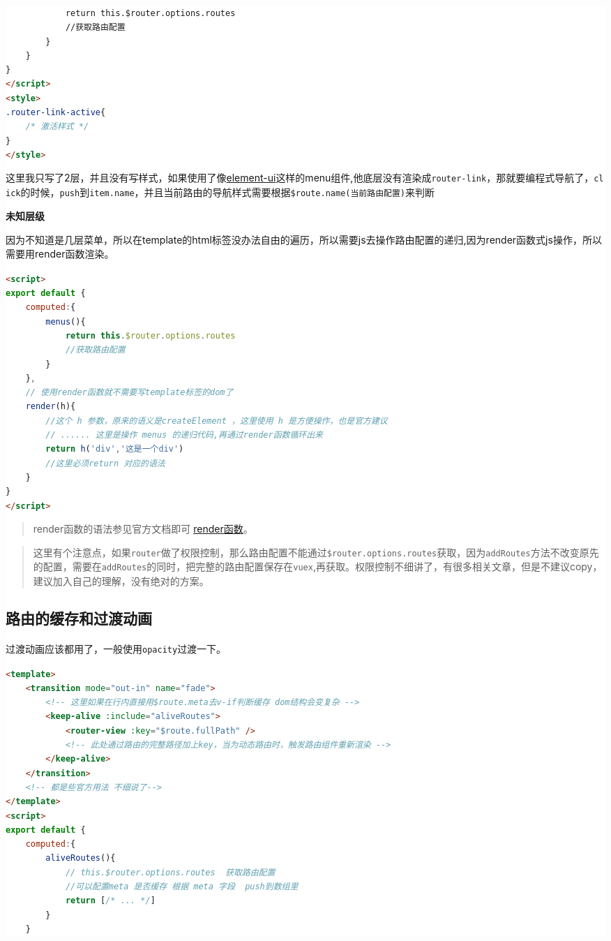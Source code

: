 ```html
            return this.$router.options.routes
            //获取路由配置
        }
    }
}
</script>
<style>
.router-link-active{
    /* 激活样式 */
}
</style>
```
这里我只写了2层，并且没有写样式，如果使用了像[element-ui](http://element-cn.eleme.io/#/zh-CN/component/menu)这样的menu组件,他底层没有渲染成`router-link`，那就要编程式导航了，`click`的时候，`push`到`item.name`，并且当前路由的导航样式需要根据`$route.name(当前路由配置)`来判断

**未知层级**

因为不知道是几层菜单，所以在template的html标签没办法自由的遍历，所以需要js去操作路由配置的递归,因为render函数式js操作，所以需要用render函数渲染。
```html
<script>
export default {
    computed:{
        menus(){
            return this.$router.options.routes
            //获取路由配置
        }
    },
    // 使用render函数就不需要写template标签的dom了
    render(h){ 
        //这个 h 参数，原来的语义是createElement ，这里使用 h 是方便操作，也是官方建议
        // ...... 这里是操作 menus 的递归代码,再通过render函数循环出来
        return h('div','这是一个div')
        //这里必须return 对应的语法
    }
}
</script>
```
> render函数的语法参见官方文档即可 [render函数](https://cn.vuejs.org/v2/guide/render-function.html)。

> 这里有个注意点，如果`router`做了权限控制，那么路由配置不能通过`$router.options.routes`获取，因为`addRoutes`方法不改变原先的配置，需要在`addRoutes`的同时，把完整的路由配置保存在`vuex`,再获取。权限控制不细讲了，有很多相关文章，但是不建议copy，建议加入自己的理解，没有绝对的方案。

## 路由的缓存和过渡动画
过渡动画应该都用了，一般使用`opacity`过渡一下。
```html
<template>
    <transition mode="out-in" name="fade">
        <!-- 这里如果在行内直接用$route.meta去v-if判断缓存 dom结构会变复杂 -->
        <keep-alive :include="aliveRoutes">
            <router-view :key="$route.fullPath" />
            <!-- 此处通过路由的完整路径加上key，当为动态路由时，触发路由组件重新渲染 -->
        </keep-alive>
    </transition>
    <!-- 都是些官方用法 不细说了-->
</template>
<script>
export default {
    computed:{
        aliveRoutes(){
            // this.$router.options.routes  获取路由配置
            //可以配置meta 是否缓存 根据 meta 字段  push到数组里
            return [/* ... */]
        }
    }
```